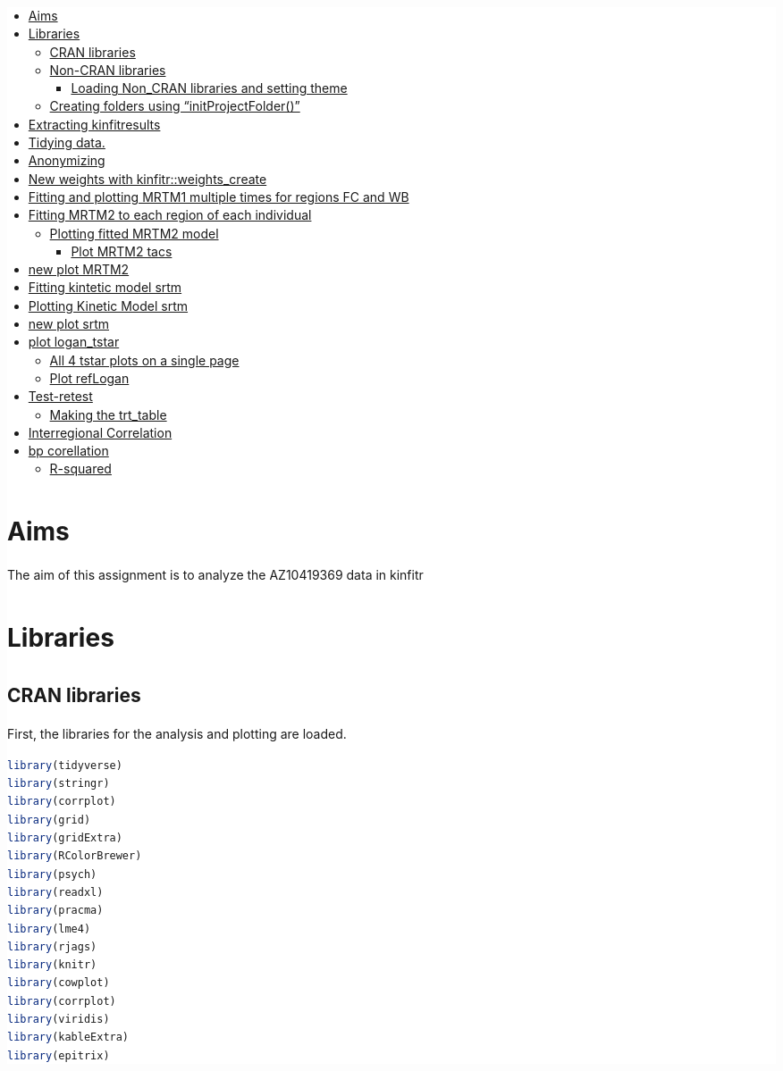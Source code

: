 -   [Aims](#aims)
-   [Libraries](#libraries)
    -   [CRAN libraries](#cran-libraries)
    -   [Non-CRAN libraries](#non-cran-libraries)
        -   [Loading Non\_CRAN libraries and setting
            theme](#loading-non_cran-libraries-and-setting-theme)
    -   [Creating folders using
        “initProjectFolder()”](#creating-folders-using-initprojectfolder)
-   [Extracting kinfitresults](#extracting-kinfitresults)
-   [Tidying data.](#tidying-data.)
-   [Anonymizing](#anonymizing)
-   [New weights with
    kinfitr::weights\_create](#new-weights-with-kinfitrweights_create)
-   [Fitting and plotting MRTM1 multiple times for regions FC and
    WB](#fitting-and-plotting-mrtm1-multiple-times-for-regions-fc-and-wb)
-   [Fitting MRTM2 to each region of each
    individual](#fitting-mrtm2-to-each-region-of-each-individual)
    -   [Plotting fitted MRTM2 model](#plotting-fitted-mrtm2-model)
        -   [Plot MRTM2 tacs](#plot-mrtm2-tacs)
-   [new plot MRTM2](#new-plot-mrtm2)
-   [Fitting kintetic model srtm](#fitting-kintetic-model-srtm)
-   [Plotting Kinetic Model srtm](#plotting-kinetic-model-srtm)
-   [new plot srtm](#new-plot-srtm)
-   [plot logan\_tstar](#plot-logan_tstar)
    -   [All 4 tstar plots on a single
        page](#all-4-tstar-plots-on-a-single-page)
    -   [Plot refLogan](#plot-reflogan)
-   [Test-retest](#test-retest)
    -   [Making the trt\_table](#making-the-trt_table)
-   [Interregional Correlation](#interregional-correlation)
-   [bp corellation](#bp-corellation)
    -   [R-squared](#r-squared)

Aims
====

The aim of this assignment is to analyze the AZ10419369 data in kinfitr

Libraries
=========

CRAN libraries
--------------

First, the libraries for the analysis and plotting are loaded.

``` r
library(tidyverse)
library(stringr)
library(corrplot)
library(grid)
library(gridExtra)
library(RColorBrewer)
library(psych)
library(readxl)
library(pracma)
library(lme4)
library(rjags)
library(knitr)
library(cowplot)
library(corrplot)
library(viridis)
library(kableExtra)
library(epitrix)
```
